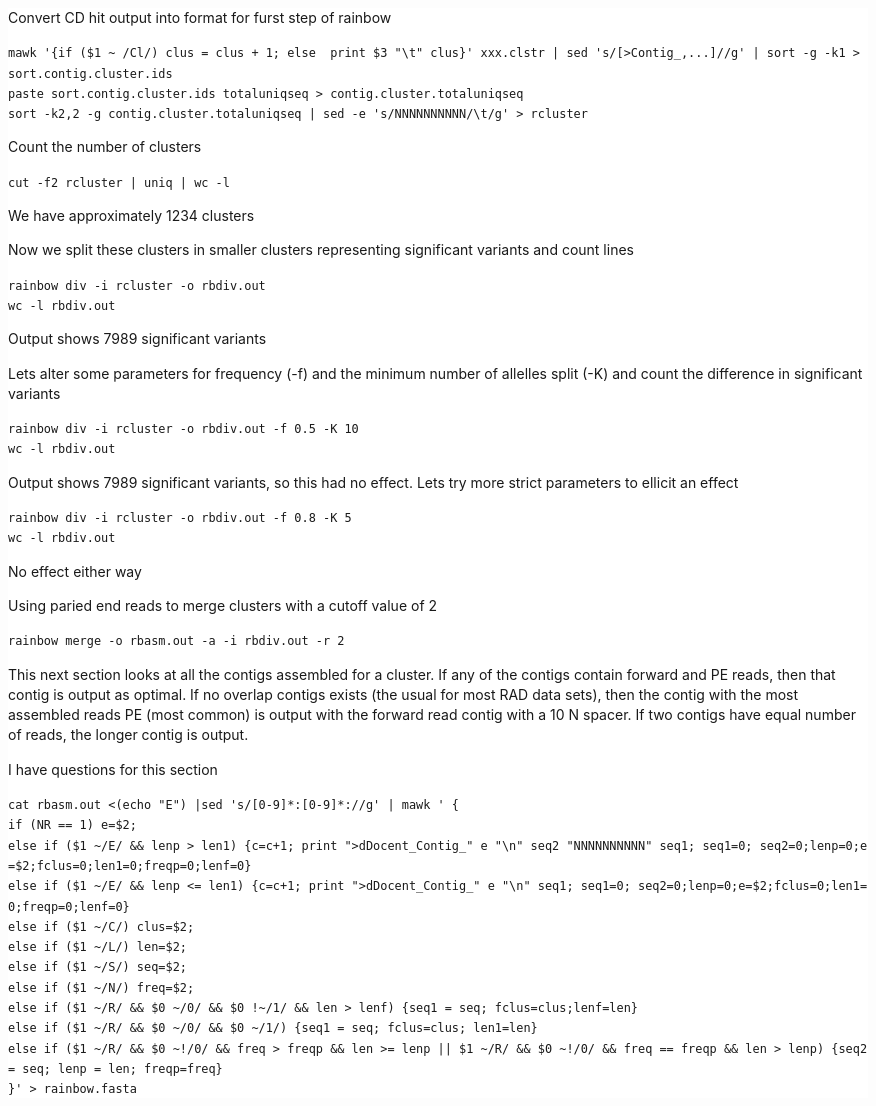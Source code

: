 Convert CD hit output into format for furst step of rainbow

```{bash eval=FALSE}
mawk '{if ($1 ~ /Cl/) clus = clus + 1; else  print $3 "\t" clus}' xxx.clstr | sed 's/[>Contig_,...]//g' | sort -g -k1 > sort.contig.cluster.ids
paste sort.contig.cluster.ids totaluniqseq > contig.cluster.totaluniqseq
sort -k2,2 -g contig.cluster.totaluniqseq | sed -e 's/NNNNNNNNNN/\t/g' > rcluster
```
Count the number of clusters

```{bash eval=FALSE}
cut -f2 rcluster | uniq | wc -l
```
We have approximately 1234 clusters

Now we split these clusters in smaller clusters representing significant variants and count lines

```{bash eval=FALSE}
rainbow div -i rcluster -o rbdiv.out
wc -l rbdiv.out
```
Output shows 7989 significant variants

Lets alter some parameters for frequency (-f) and the minimum number of allelles split (-K) and count the difference in significant variants

```{bash eval=FALSE}
rainbow div -i rcluster -o rbdiv.out -f 0.5 -K 10
wc -l rbdiv.out
```
Output shows 7989 significant variants, so this had no effect. Lets try more strict parameters to ellicit an effect

```{bash eval=FALSE}
rainbow div -i rcluster -o rbdiv.out -f 0.8 -K 5
wc -l rbdiv.out
```

No effect either way

Using paried end reads to merge clusters with a cutoff value of 2

```{bash eval=FALSE}
rainbow merge -o rbasm.out -a -i rbdiv.out -r 2
```

This next section looks at all the contigs assembled for a cluster.  If any of the contigs contain forward and PE reads, then that contig is output as optimal. If no overlap contigs exists (the usual for most RAD data sets), then the contig with the most assembled reads PE (most common) is output with the forward read contig with a 10 N spacer.   If two contigs have equal number of reads, the longer contig is output. 

I have questions for this section

```{bash eval=FALSE}
cat rbasm.out <(echo "E") |sed 's/[0-9]*:[0-9]*://g' | mawk ' {
if (NR == 1) e=$2;
else if ($1 ~/E/ && lenp > len1) {c=c+1; print ">dDocent_Contig_" e "\n" seq2 "NNNNNNNNNN" seq1; seq1=0; seq2=0;lenp=0;e=$2;fclus=0;len1=0;freqp=0;lenf=0}
else if ($1 ~/E/ && lenp <= len1) {c=c+1; print ">dDocent_Contig_" e "\n" seq1; seq1=0; seq2=0;lenp=0;e=$2;fclus=0;len1=0;freqp=0;lenf=0}
else if ($1 ~/C/) clus=$2;
else if ($1 ~/L/) len=$2;
else if ($1 ~/S/) seq=$2;
else if ($1 ~/N/) freq=$2;
else if ($1 ~/R/ && $0 ~/0/ && $0 !~/1/ && len > lenf) {seq1 = seq; fclus=clus;lenf=len}
else if ($1 ~/R/ && $0 ~/0/ && $0 ~/1/) {seq1 = seq; fclus=clus; len1=len}
else if ($1 ~/R/ && $0 ~!/0/ && freq > freqp && len >= lenp || $1 ~/R/ && $0 ~!/0/ && freq == freqp && len > lenp) {seq2 = seq; lenp = len; freqp=freq}
}' > rainbow.fasta
```
